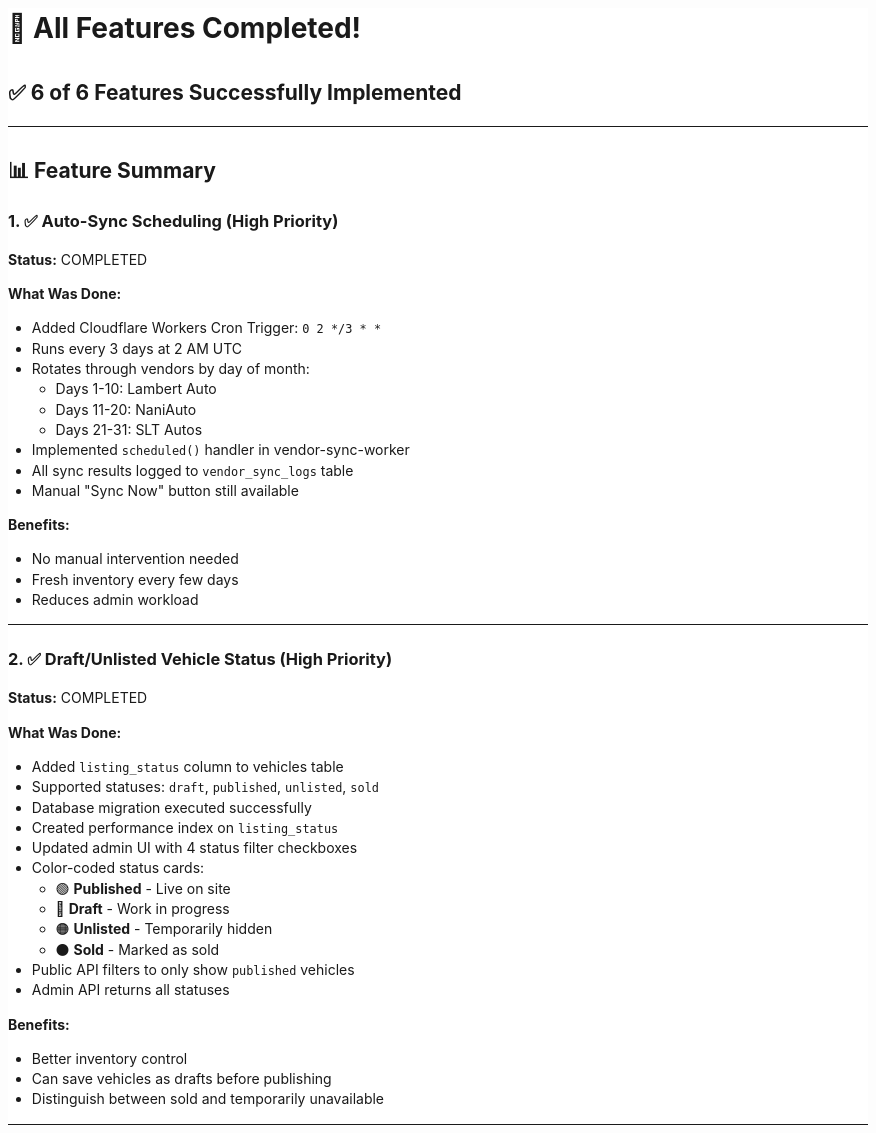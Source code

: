 # 🎉 All Features Completed!

## ✅ **6 of 6 Features Successfully Implemented**

---

## 📊 **Feature Summary**

### 1. ✅ **Auto-Sync Scheduling** (High Priority)
**Status:** COMPLETED

**What Was Done:**
- Added Cloudflare Workers Cron Trigger: `0 2 */3 * *`
- Runs every 3 days at 2 AM UTC
- Rotates through vendors by day of month:
  - Days 1-10: Lambert Auto
  - Days 11-20: NaniAuto
  - Days 21-31: SLT Autos
- Implemented `scheduled()` handler in vendor-sync-worker
- All sync results logged to `vendor_sync_logs` table
- Manual "Sync Now" button still available

**Benefits:**
- No manual intervention needed
- Fresh inventory every few days
- Reduces admin workload

---

### 2. ✅ **Draft/Unlisted Vehicle Status** (High Priority)
**Status:** COMPLETED

**What Was Done:**
- Added `listing_status` column to vehicles table
- Supported statuses: `draft`, `published`, `unlisted`, `sold`
- Database migration executed successfully
- Created performance index on `listing_status`
- Updated admin UI with 4 status filter checkboxes
- Color-coded status cards:
  - 🟢 **Published** - Live on site
  - 🔵 **Draft** - Work in progress
  - 🟠 **Unlisted** - Temporarily hidden
  - ⚫ **Sold** - Marked as sold
- Public API filters to only show `published` vehicles
- Admin API returns all statuses

**Benefits:**
- Better inventory control
- Can save vehicles as drafts before publishing
- Distinguish between sold and temporarily unavailable

---